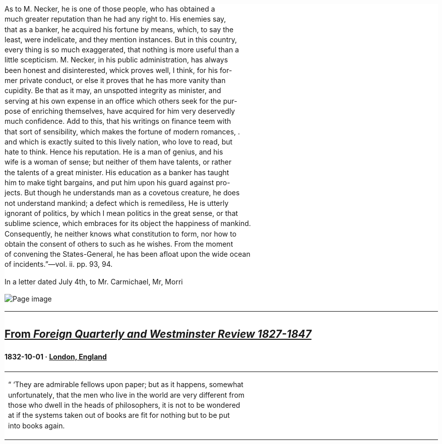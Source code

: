 As to M. Necker, he is one of those people, who has obtained a  
much greater reputation than he had any right to. His enemies say,  
that as a banker, he acquired his fortune by means, which, to say the  
least, were indelicate, and they mention instances. But in this country,  
every thing is so much exaggerated, that nothing is more useful than a  
little scepticism. M. Necker, in his public administration, has always  
been honest and disinterested, whick proves well, I think, for his for-  
mer private conduct, or else it proves that he has more vanity than  
cupidity. Be that as it may, an unspotted integrity as minister, and  
serving at his own expense in an office which others seek for the pur-  
pose of enriching themselves, have acquired for him very deservedly  
much confidence. Add to this, that his writings on finance teem with  
that sort of sensibility, which makes the fortune of modern romances, .  
and which is exactly suited to this lively nation, who love to read, but  
hate to think. Hence his reputation. He is a man of genius, and his  
wife is a woman of sense; but neither of them have talents, or rather  
the talents of a great minister. His education as a banker has taught  
him to make tight bargains, and put him upon his guard against pro-  
jects. But though he understands man as a covetous creature, he does  
not understand mankind; a defect which is remediless, He is utterly  
ignorant of politics, by which I mean politics in the great sense, or that  
sublime science, which embraces for its object the happiness of mankind.  
Consequently, he neither knows what constitution to form, nor how to  
obtain the consent of others to such as he wishes. From the moment  
of convening the States-General, he has been afloat upon the wide ocean  
of incidents.”—vol. ii. pp. 93, 94.  
  
In a letter dated July 4th, to Mr. Carmichael, Mr, Morri
</td><td style="width: 50%; max-height: 75%; margin: auto; display: block;">
<img alt="Page image" src="https://iiif.archive.org/image/iiif/2/sim_foreign-quarterly-and-westminster-review_1832-10_10_20%2Fsim_foreign-quarterly-and-westminster-review_1832-10_10_20_jp2.zip%2Fsim_foreign-quarterly-and-westminster-review_1832-10_10_20_jp2%2Fsim_foreign-quarterly-and-westminster-review_1832-10_10_20_0130.jp2/pct:11.027944111776447,19.135802469135804,70.50898203592814,51.79012345679013/,600/0/default.jpg"/>
</td>
</tr></table>

---

## [From _Foreign Quarterly and Westminster Review 1827-1847_](https://archive.org/details/sim_foreign-quarterly-and-westminster-review_1832-10_10_20/page/n131/mode/1up?view=theater)

#### 1832-10-01 &middot; [London, England](http://dbpedia.org/resource/London)

<table style="width: 100%;"><tr><td style="width: 50%">

  
“ ‘They are admirable fellows upon paper; but as it happens, somewhat  
unfortunately, that the men who live in the world are very different from  
those who dwell in the heads of philosophers, it is not to be wondered  
at if the systems taken out of books are fit for nothing but to be put  
into books again.  
  